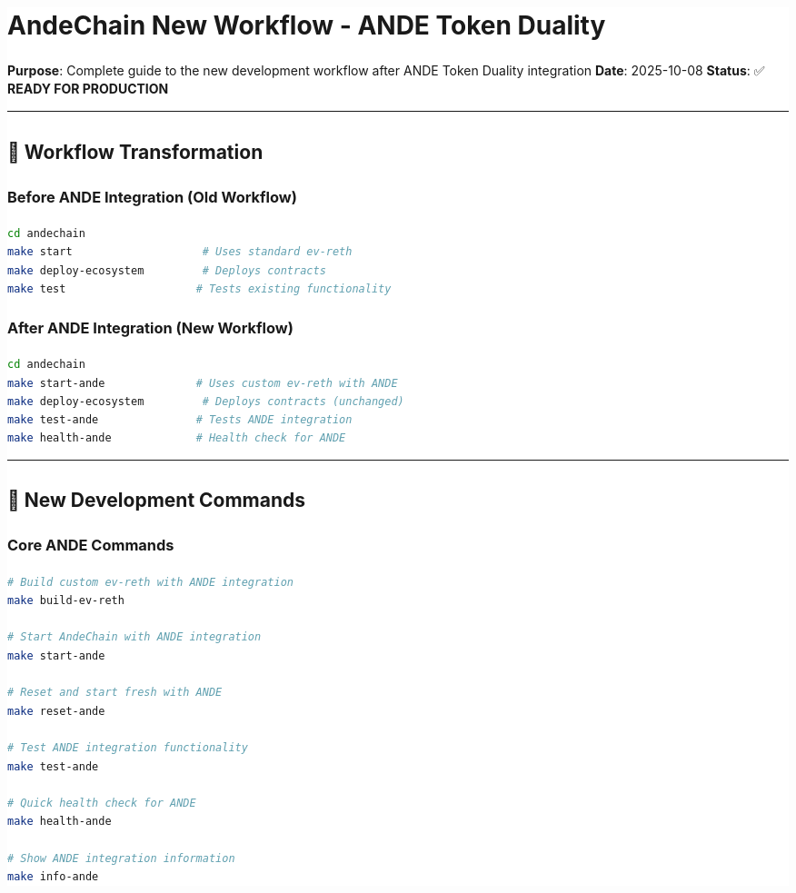 # AndeChain New Workflow - ANDE Token Duality

**Purpose**: Complete guide to the new development workflow after ANDE Token Duality integration
**Date**: 2025-10-08
**Status**: ✅ **READY FOR PRODUCTION**

---

## 🔄 Workflow Transformation

### Before ANDE Integration (Old Workflow)

```bash
cd andechain
make start                    # Uses standard ev-reth
make deploy-ecosystem         # Deploys contracts
make test                    # Tests existing functionality
```

### After ANDE Integration (New Workflow)

```bash
cd andechain
make start-ande              # Uses custom ev-reth with ANDE
make deploy-ecosystem         # Deploys contracts (unchanged)
make test-ande               # Tests ANDE integration
make health-ande             # Health check for ANDE
```

---

## 🚀 New Development Commands

### Core ANDE Commands

```bash
# Build custom ev-reth with ANDE integration
make build-ev-reth

# Start AndeChain with ANDE integration
make start-ande

# Reset and start fresh with ANDE
make reset-ande

# Test ANDE integration functionality
make test-ande

# Quick health check for ANDE
make health-ande

# Show ANDE integration information
make info-ande
```
